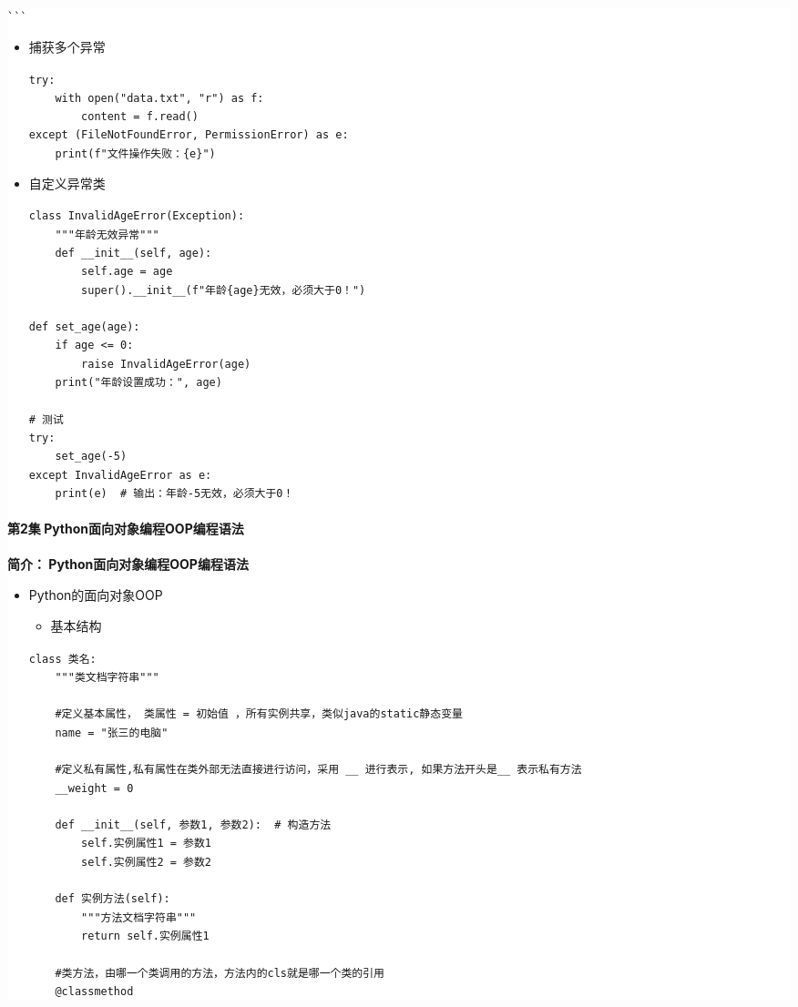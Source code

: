     ```

  * 捕获多个异常

    ```
    try:
        with open("data.txt", "r") as f:
            content = f.read()
    except (FileNotFoundError, PermissionError) as e:
        print(f"文件操作失败：{e}")
    ```

* 自定义异常类

  ```
  class InvalidAgeError(Exception):
      """年龄无效异常"""
      def __init__(self, age):
          self.age = age
          super().__init__(f"年龄{age}无效，必须大于0！")
  
  def set_age(age):
      if age <= 0:
          raise InvalidAgeError(age)
      print("年龄设置成功：", age)
  
  # 测试
  try:
      set_age(-5)
  except InvalidAgeError as e:
      print(e)  # 输出：年龄-5无效，必须大于0！
  
  ```

  









#### 第2集 Python面向对象编程OOP编程语法

**简介：  Python面向对象编程OOP编程语法**

* Python的面向对象OOP

  * 基本结构

  ```
  class 类名:
      """类文档字符串"""
      
      #定义基本属性， 类属性 = 初始值 ，所有实例共享，类似java的static静态变量
      name = "张三的电脑"
  
      #定义私有属性,私有属性在类外部无法直接进行访问，采用 __ 进行表示, 如果方法开头是__ 表示私有方法
      __weight = 0
      
      def __init__(self, 参数1, 参数2):  # 构造方法
          self.实例属性1 = 参数1
          self.实例属性2 = 参数2
      
      def 实例方法(self):
          """方法文档字符串"""
          return self.实例属性1
      
      #类方法，由哪一个类调用的方法，方法内的cls就是哪一个类的引用
      @classmethod
  ```